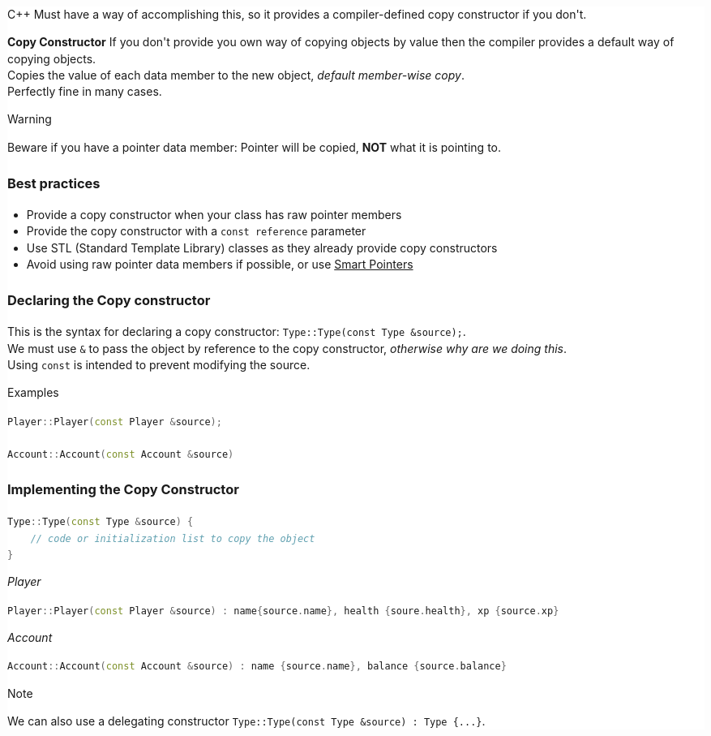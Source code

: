 C++ Must have a way of accomplishing this, so it provides a compiler-defined copy constructor if you don't.

**Copy Constructor**
If you don't provide you own way of copying objects by value then the compiler provides a default way of copying
objects.  
Copies the value of each data member to the new object, *default member-wise copy*.  
Perfectly fine in many cases.

> [!WARNING]
> Beware if you have a pointer data member: Pointer will be copied, **NOT** what it is pointing to.

### Best practices

- Provide a copy constructor when your class has raw pointer members
- Provide the copy constructor with a `const reference` parameter
- Use STL (Standard Template Library) classes as they already provide copy constructors
- Avoid using raw pointer data members if possible, or use [Smart Pointers](#smart-pointers)

### Declaring the Copy constructor

This is the syntax for declaring a copy constructor: `Type::Type(const Type &source);`.  
We must use `&` to pass the object by reference to the copy constructor, *otherwise why are we doing this*.  
Using `const` is intended to prevent modifying the source.

Examples

```c++
Player::Player(const Player &source);

Account::Account(const Account &source)
```

### Implementing the Copy Constructor

```c++
Type::Type(const Type &source) {
    // code or initialization list to copy the object
}
```

*Player*

```c++
Player::Player(const Player &source) : name{source.name}, health {soure.health}, xp {source.xp}
```

*Account*

```c++
Account::Account(const Account &source) : name {source.name}, balance {source.balance}
```

> [!NOTE]
> We can also use a delegating constructor `Type::Type(const Type &source) : Type {...}`.
